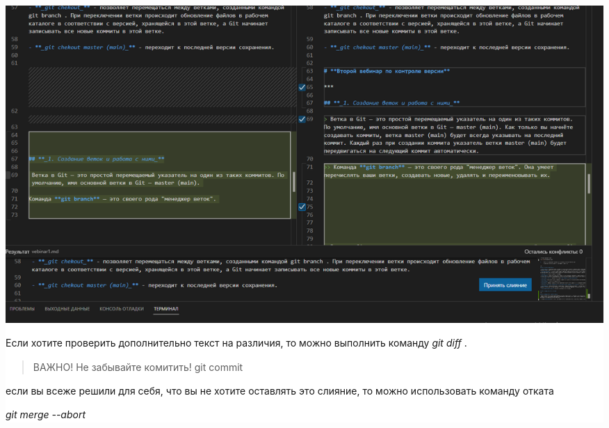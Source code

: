 ![reshenieKonflicta](reshenieKonflicta.png)

Если хотите проверить дополнительно текст на различия, то можно выполнить команду *_git diff_* . 

> ВАЖНО! 
> Не забывайте комитить!
> git commit

если вы всеже решили для себя, что вы не хотите оставлять это слияние, то можно использовать команду отката 

*_git merge --abort_*
